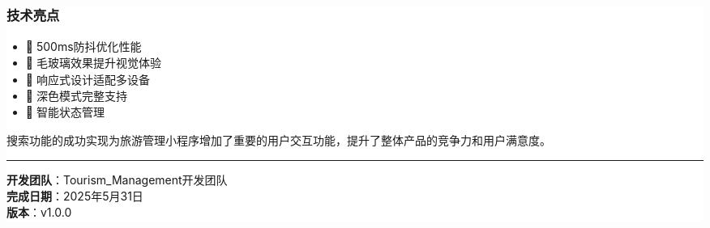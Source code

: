 ### 技术亮点
- 🚀 500ms防抖优化性能
- 🎨 毛玻璃效果提升视觉体验
- 📱 响应式设计适配多设备
- 🌙 深色模式完整支持
- 🔄 智能状态管理

搜索功能的成功实现为旅游管理小程序增加了重要的用户交互功能，提升了整体产品的竞争力和用户满意度。

---

**开发团队**：Tourism_Management开发团队  
**完成日期**：2025年5月31日  
**版本**：v1.0.0
